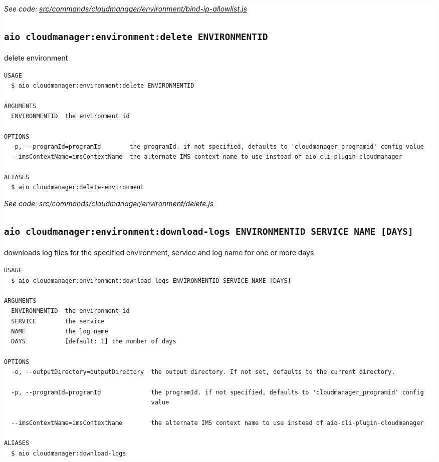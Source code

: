 _See code: [src/commands/cloudmanager/environment/bind-ip-allowlist.js](https://github.com/adobe/aio-cli-plugin-cloudmanager/blob/2.14.0/src/commands/cloudmanager/environment/bind-ip-allowlist.js)_

## `aio cloudmanager:environment:delete ENVIRONMENTID`

delete environment

```
USAGE
  $ aio cloudmanager:environment:delete ENVIRONMENTID

ARGUMENTS
  ENVIRONMENTID  the environment id

OPTIONS
  -p, --programId=programId        the programId. if not specified, defaults to 'cloudmanager_programid' config value
  --imsContextName=imsContextName  the alternate IMS context name to use instead of aio-cli-plugin-cloudmanager

ALIASES
  $ aio cloudmanager:delete-environment
```

_See code: [src/commands/cloudmanager/environment/delete.js](https://github.com/adobe/aio-cli-plugin-cloudmanager/blob/2.14.0/src/commands/cloudmanager/environment/delete.js)_

## `aio cloudmanager:environment:download-logs ENVIRONMENTID SERVICE NAME [DAYS]`

downloads log files for the specified environment, service and log name for one or more days

```
USAGE
  $ aio cloudmanager:environment:download-logs ENVIRONMENTID SERVICE NAME [DAYS]

ARGUMENTS
  ENVIRONMENTID  the environment id
  SERVICE        the service
  NAME           the log name
  DAYS           [default: 1] the number of days

OPTIONS
  -o, --outputDirectory=outputDirectory  the output directory. If not set, defaults to the current directory.

  -p, --programId=programId              the programId. if not specified, defaults to 'cloudmanager_programid' config
                                         value

  --imsContextName=imsContextName        the alternate IMS context name to use instead of aio-cli-plugin-cloudmanager

ALIASES
  $ aio cloudmanager:download-logs
```
